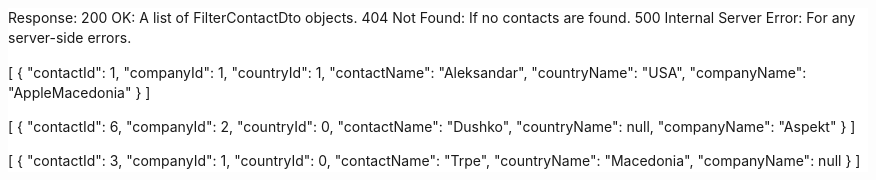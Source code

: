 Response:
200 OK: A list of FilterContactDto objects.
404 Not Found: If no contacts are found.
500 Internal Server Error: For any server-side errors.

[
  {
    "contactId": 1,
    "companyId": 1,
    "countryId": 1,
    "contactName": "Aleksandar",
    "countryName": "USA",
    "companyName": "AppleMacedonia"
  }
]

[
  {
    "contactId": 6,
    "companyId": 2,
    "countryId": 0,
    "contactName": "Dushko",
    "countryName": null,
    "companyName": "Aspekt"
  }
]

[
  {
    "contactId": 3,
    "companyId": 1,
    "countryId": 0,
    "contactName": "Trpe",
    "countryName": "Macedonia",
    "companyName": null
  }
]